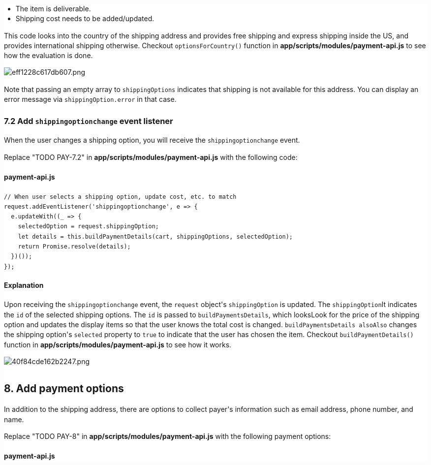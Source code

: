 * The item is deliverable.
* Shipping cost needs to be added/updated.

This code looks into the country of the shipping address and provides free shipping and express shipping inside the US, and provides international shipping otherwise. Checkout `optionsForCountry()` function in __app/scripts/modules/payment-api.js__ to see how the evaluation is done.

![eff1228c617db607.png](img/eff1228c617db607.png)

Note that passing an empty array to `shippingOptions` indicates that shipping is not available for this address. You can display an error message via `shippingOption.error` in that case.

### 7.2 Add `shippingoptionchange` event listener

When the user changes a shipping option, you will receive the `shippingoptionchange` event.

Replace "TODO PAY-7.2" in __app/scripts/modules/payment-api.js__ with the following code:

#### payment-api.js

```
// When user selects a shipping option, update cost, etc. to match
request.addEventListener('shippingoptionchange', e => {
  e.updateWith((_ => {
    selectedOption = request.shippingOption;
    let details = this.buildPaymentDetails(cart, shippingOptions, selectedOption);
    return Promise.resolve(details);
  })());
});
```

#### Explanation

Upon receiving the `shippingoptionchange` event, the `request` object's `shippingOption` is updated. The `shippingOption`It indicates the `id` of the selected shipping options. The `id` is passed to `buildPaymentsDetails`, which looksLook for the price of the shipping option and updates the display items so that the user knows the total cost is changed. `buildPaymentsDetails alsoAlso` changes the shipping option's `selected` property to `true` to indicate that the user has chosen the item. Checkout `buildPaymentDetails()` function in __app/scripts/modules/payment-api.js__ to see how it works.

![40f84cde162b2247.png](img/40f84cde162b2247.png)

<div id="8"></div>


## 8. Add payment options




In addition to the shipping address, there are options to collect payer's information such as email address, phone number, and name.

Replace "TODO PAY-8" in __app/scripts/modules/payment-api.js__ with the following payment options:

#### payment-api.js
